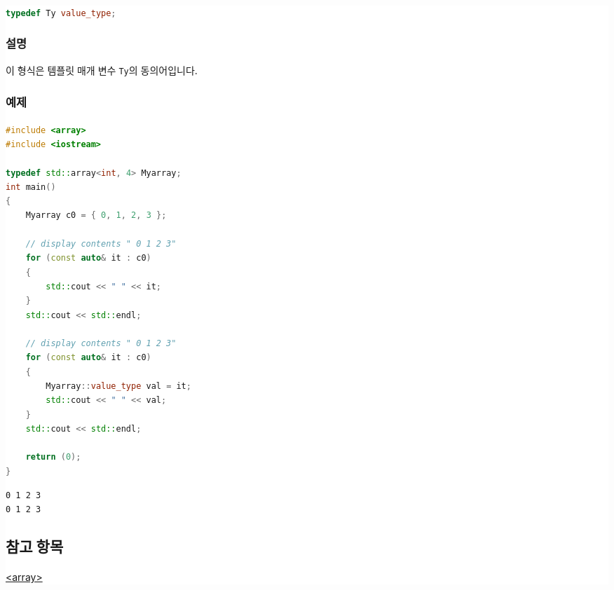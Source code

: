```cpp
typedef Ty value_type;
```

### <a name="remarks"></a>설명

이 형식은 템플릿 매개 변수 `Ty`의 동의어입니다.

### <a name="example"></a>예제

```cpp
#include <array>
#include <iostream>

typedef std::array<int, 4> Myarray;
int main()
{
    Myarray c0 = { 0, 1, 2, 3 };

    // display contents " 0 1 2 3"
    for (const auto& it : c0)
    {
        std::cout << " " << it;
    }
    std::cout << std::endl;

    // display contents " 0 1 2 3"
    for (const auto& it : c0)
    {
        Myarray::value_type val = it;
        std::cout << " " << val;
    }
    std::cout << std::endl;

    return (0);
}
```

```Output
0 1 2 3
0 1 2 3
```

## <a name="see-also"></a>참고 항목

[\<array>](../standard-library/array.md)
